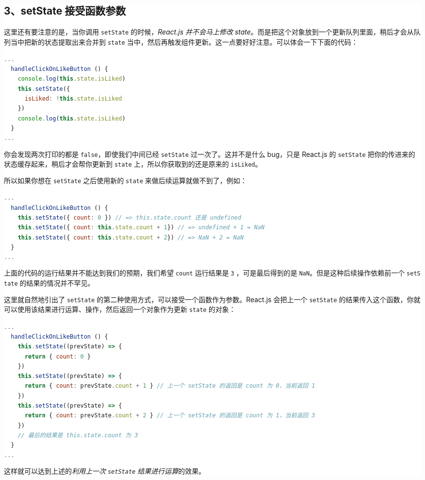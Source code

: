## 3、setState 接受函数参数

这里还有要注意的是，当你调用 `setState` 的时候，*React.js 并不会马上修改 state*。而是把这个对象放到一个更新队列里面，稍后才会从队列当中把新的状态提取出来合并到 `state` 当中，然后再触发组件更新。这一点要好好注意。可以体会一下下面的代码：

```javascript
...
  handleClickOnLikeButton () {
    console.log(this.state.isLiked)
    this.setState({
      isLiked: !this.state.isLiked
    })
    console.log(this.state.isLiked)
  }
...
```

你会发现两次打印的都是 `false`，即使我们中间已经 `setState` 过一次了。这并不是什么 bug，只是 React.js 的 `setState` 把你的传进来的状态缓存起来，稍后才会帮你更新到 `state` 上，所以你获取到的还是原来的 `isLiked`。

所以如果你想在 `setState` 之后使用新的 `state` 来做后续运算就做不到了，例如：

```javascript
...
  handleClickOnLikeButton () {
    this.setState({ count: 0 }) // => this.state.count 还是 undefined
    this.setState({ count: this.state.count + 1}) // => undefined + 1 = NaN
    this.setState({ count: this.state.count + 2}) // => NaN + 2 = NaN
  }
...
```

上面的代码的运行结果并不能达到我们的预期，我们希望 `count` 运行结果是 `3` ，可是最后得到的是 `NaN`。但是这种后续操作依赖前一个 `setState` 的结果的情况并不罕见。

这里就自然地引出了 `setState` 的第二种使用方式，可以接受一个函数作为参数。React.js 会把上一个 `setState` 的结果传入这个函数，你就可以使用该结果进行运算、操作，然后返回一个对象作为更新 `state` 的对象：

```javascript
...
  handleClickOnLikeButton () {
    this.setState((prevState) => {
      return { count: 0 }
    })
    this.setState((prevState) => {
      return { count: prevState.count + 1 } // 上一个 setState 的返回是 count 为 0，当前返回 1
    })
    this.setState((prevState) => {
      return { count: prevState.count + 2 } // 上一个 setState 的返回是 count 为 1，当前返回 3
    })
    // 最后的结果是 this.state.count 为 3
  }
...
```

这样就可以达到上述的*利用上一次 `setState` 结果进行运算*的效果。
